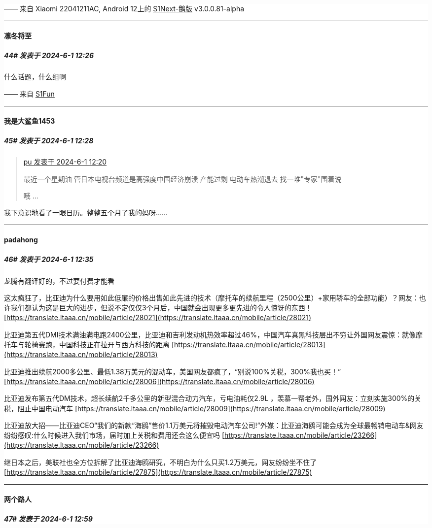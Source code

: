 —— 来自 Xiaomi 22041211AC, Android 12上的 [S1Next-鹅版](https://github.com/ykrank/S1-Next/releases) v3.0.0.81-alpha


*****

####  凛冬将至  
##### 44#       发表于 2024-6-1 12:26

什么话题，什么组啊

—— 来自 [S1Fun](https://s1fun.koalcat.com)

*****

####  我是大鲨鱼1453  
##### 45#       发表于 2024-6-1 12:28

<blockquote><a href="httphttps://bbs.saraba1st.com/2b/forum.php?mod=redirect&amp;goto=findpost&amp;pid=65077158&amp;ptid=2185745" target="_blank">pu 发表于 2024-6-1 12:20</a>

最近一个星期油 管日本电视台频道是高强度中国经济崩溃 产能过剩 电动车热潮退去 找一堆"专家"围着说 

哦 ...</blockquote>
我下意识地看了一眼日历。整整五个月了我的妈呀……


*****

####  padahong  
##### 46#       发表于 2024-6-1 12:35

龙腾有翻译好的，不过要付费才能看

这太疯狂了，比亚迪为什么要用如此低廉的价格出售如此先进的技术（摩托车的续航里程（2500公里）+家用轿车的全部功能）？网友：也许我们都认为这是巨大的进步，但说不定仅仅3个月后，中国就会出现更多更先进的令人惊讶的东西！
[https://translate.ltaaa.cn/mobile/article/28021](https://translate.ltaaa.cn/mobile/article/28021)

比亚迪第五代DMI技术满油满电跑2400公里，比亚迪和吉利发动机热效率超过46%，中国汽车真黑科技层出不穷让外国网友震惊：就像摩托车与轮椅赛跑，中国科技正在拉开与西方科技的距离
[https://translate.ltaaa.cn/mobile/article/28013](https://translate.ltaaa.cn/mobile/article/28013)

比亚迪推出续航2000多公里、最低1.38万美元的混动车，美国网友都疯了，“别说100%关税，300%我也买！”
[https://translate.ltaaa.cn/mobile/article/28006](https://translate.ltaaa.cn/mobile/article/28006)

比亚迪发布第五代DM技术，超长续航2千多公里的新型混合动力汽车，亏电油耗仅2.9L ，羡慕一帮老外，国外网友：立刻实施300%的关税，阻止中国电动汽车
[https://translate.ltaaa.cn/mobile/article/28009](https://translate.ltaaa.cn/mobile/article/28009)

比亚迪放大招——比亚迪CEO“我们的新款“海鸥”售价1.1万美元将摧毁电动汽车公司!”外媒：比亚迪海鸥可能会成为全球最畅销电动车&amp;网友纷纷感叹:什么时候进入我们市场，届时加上关税和费用还会这么便宜吗
[https://translate.ltaaa.cn/mobile/article/23266](https://translate.ltaaa.cn/mobile/article/23266)

继日本之后，美联社也全方位拆解了比亚迪海鸥研究，不明白为什么只买1.2万美元，网友纷纷坐不住了
[https://translate.ltaaa.cn/mobile/article/27875](https://translate.ltaaa.cn/mobile/article/27875)


*****

####  两个路人  
##### 47#       发表于 2024-6-1 12:59
